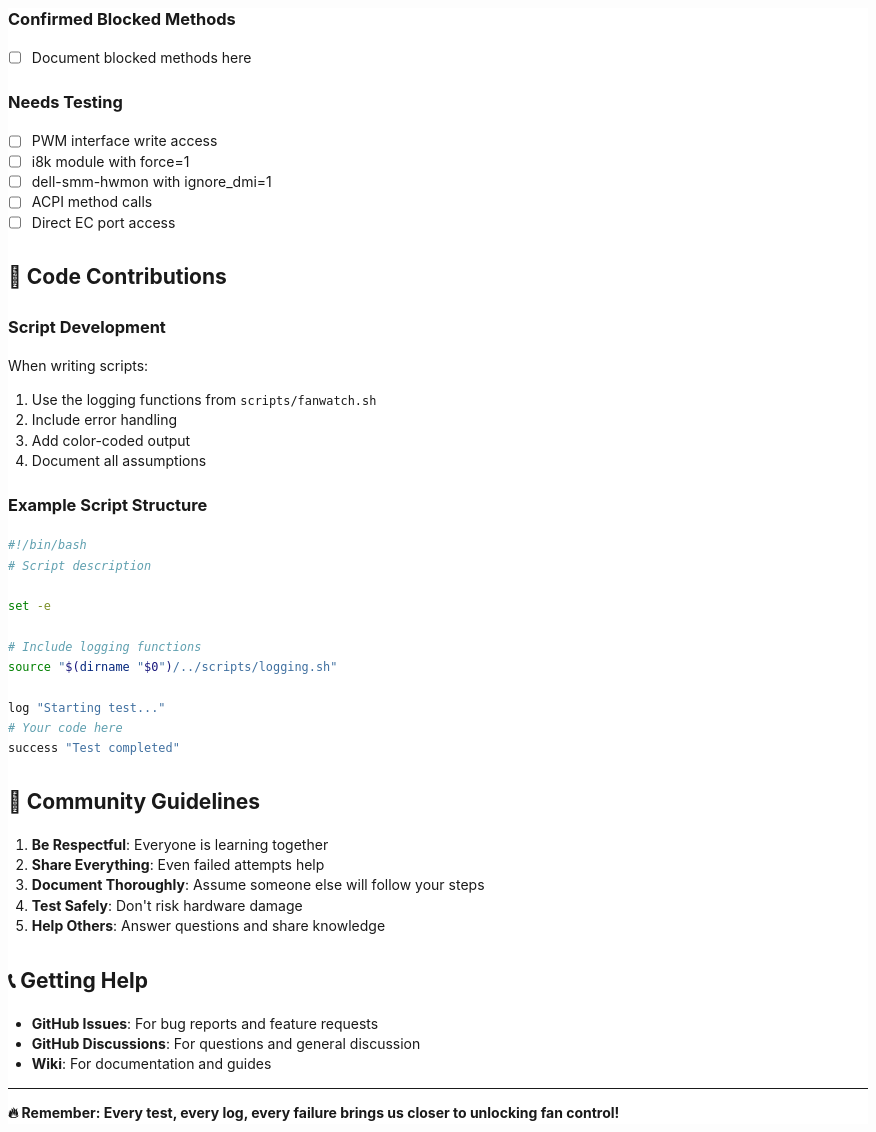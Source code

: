 ### Confirmed Blocked Methods  
- [ ] Document blocked methods here

### Needs Testing
- [ ] PWM interface write access
- [ ] i8k module with force=1
- [ ] dell-smm-hwmon with ignore_dmi=1
- [ ] ACPI method calls
- [ ] Direct EC port access

## 🚀 Code Contributions

### Script Development
When writing scripts:
1. Use the logging functions from `scripts/fanwatch.sh`
2. Include error handling
3. Add color-coded output
4. Document all assumptions

### Example Script Structure
```bash
#!/bin/bash
# Script description

set -e

# Include logging functions
source "$(dirname "$0")/../scripts/logging.sh"

log "Starting test..."
# Your code here
success "Test completed"
```

## 🤝 Community Guidelines

1. **Be Respectful**: Everyone is learning together
2. **Share Everything**: Even failed attempts help
3. **Document Thoroughly**: Assume someone else will follow your steps
4. **Test Safely**: Don't risk hardware damage
5. **Help Others**: Answer questions and share knowledge

## 📞 Getting Help

- **GitHub Issues**: For bug reports and feature requests
- **GitHub Discussions**: For questions and general discussion
- **Wiki**: For documentation and guides

---

**🔥 Remember: Every test, every log, every failure brings us closer to unlocking fan control!** 